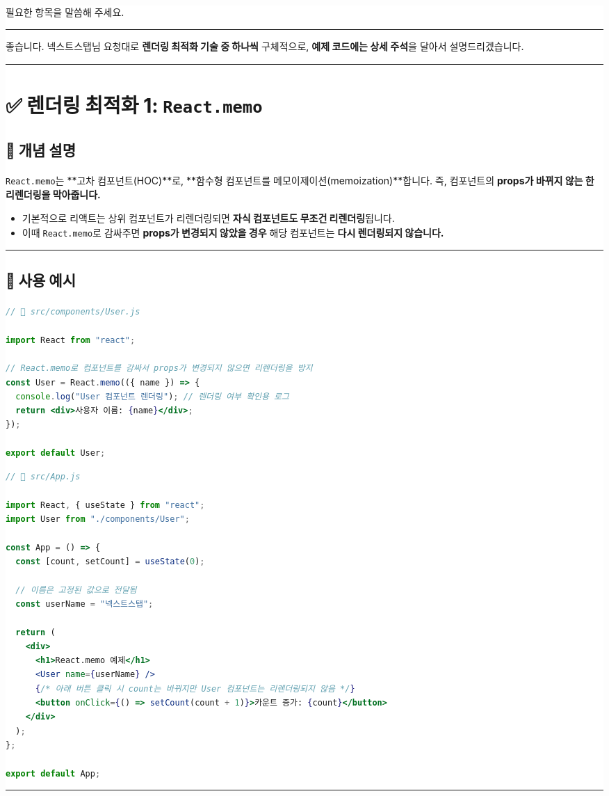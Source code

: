 필요한 항목을 말씀해 주세요.

---

좋습니다. 넥스트스탭님 요청대로 **렌더링 최적화 기술 중 하나씩** 구체적으로, **예제 코드에는 상세 주석**을 달아서 설명드리겠습니다.

---

# ✅ 렌더링 최적화 1: `React.memo`

## 🔸 개념 설명

`React.memo`는 \*\*고차 컴포넌트(HOC)\*\*로, \*\*함수형 컴포넌트를 메모이제이션(memoization)\*\*합니다.
즉, 컴포넌트의 **props가 바뀌지 않는 한 리렌더링을 막아줍니다.**

* 기본적으로 리액트는 상위 컴포넌트가 리렌더링되면 **자식 컴포넌트도 무조건 리렌더링**됩니다.
* 이때 `React.memo`로 감싸주면 **props가 변경되지 않았을 경우** 해당 컴포넌트는 **다시 렌더링되지 않습니다.**

---

## 🔸 사용 예시

```jsx
// 📁 src/components/User.js

import React from "react";

// React.memo로 컴포넌트를 감싸서 props가 변경되지 않으면 리렌더링을 방지
const User = React.memo(({ name }) => {
  console.log("User 컴포넌트 렌더링"); // 렌더링 여부 확인용 로그
  return <div>사용자 이름: {name}</div>;
});

export default User;
```

```jsx
// 📁 src/App.js

import React, { useState } from "react";
import User from "./components/User";

const App = () => {
  const [count, setCount] = useState(0);

  // 이름은 고정된 값으로 전달됨
  const userName = "넥스트스탭";

  return (
    <div>
      <h1>React.memo 예제</h1>
      <User name={userName} />
      {/* 아래 버튼 클릭 시 count는 바뀌지만 User 컴포넌트는 리렌더링되지 않음 */}
      <button onClick={() => setCount(count + 1)}>카운트 증가: {count}</button>
    </div>
  );
};

export default App;
```

---